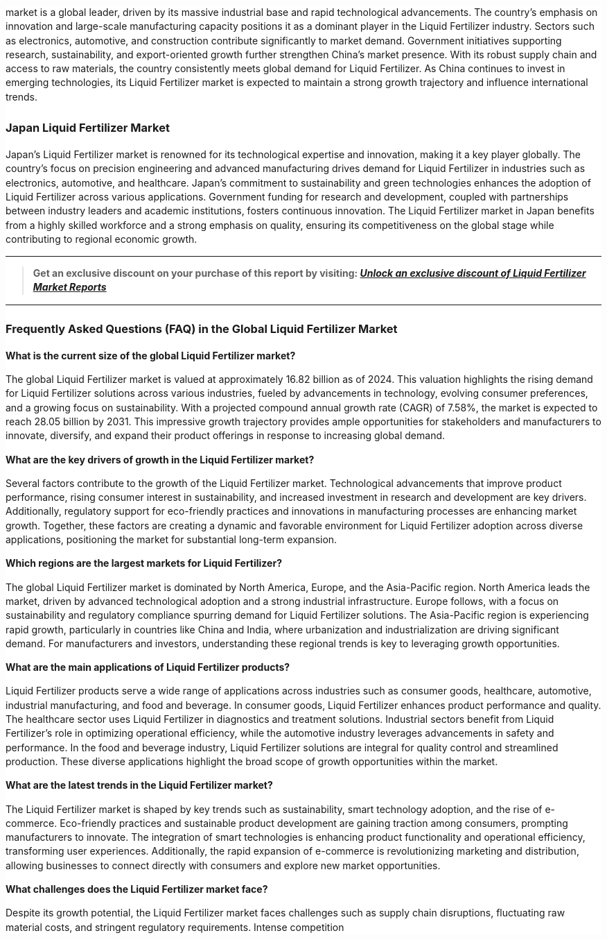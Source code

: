 market is a global leader, driven by its massive industrial base and rapid technological advancements. The country&rsquo;s emphasis on innovation and large-scale manufacturing capacity positions it as a dominant player in the Liquid Fertilizer industry. Sectors such as electronics, automotive, and construction contribute significantly to market demand. Government initiatives supporting research, sustainability, and export-oriented growth further strengthen China&rsquo;s market presence. With its robust supply chain and access to raw materials, the country consistently meets global demand for Liquid Fertilizer. As China continues to invest in emerging technologies, its Liquid Fertilizer market is expected to maintain a strong growth trajectory and influence international trends.</p><h3>Japan Liquid Fertilizer Market</h3><p>Japan&rsquo;s Liquid Fertilizer market is renowned for its technological expertise and innovation, making it a key player globally. The country&rsquo;s focus on precision engineering and advanced manufacturing drives demand for Liquid Fertilizer in industries such as electronics, automotive, and healthcare. Japan&rsquo;s commitment to sustainability and green technologies enhances the adoption of Liquid Fertilizer across various applications. Government funding for research and development, coupled with partnerships between industry leaders and academic institutions, fosters continuous innovation. The Liquid Fertilizer market in Japan benefits from a highly skilled workforce and a strong emphasis on quality, ensuring its competitiveness on the global stage while contributing to regional economic growth.</p><hr /><blockquote><p><strong>Get an exclusive discount on your purchase of this report by visiting: <em><a href="://marketresearchpulse.com/ask-for-discount/148791?utm_source=Github&amp;utm_medium=028">Unlock an exclusive discount of Liquid Fertilizer Market Reports</a></em>&nbsp;</strong></p></blockquote><hr /><h3>Frequently Asked Questions (FAQ) in the Global Liquid Fertilizer Market</h3><p><strong>What is the current size of the global Liquid Fertilizer market?</strong></p><p>The global Liquid Fertilizer market is valued at approximately 16.82 billion as of 2024. This valuation highlights the rising demand for Liquid Fertilizer solutions across various industries, fueled by advancements in technology, evolving consumer preferences, and a growing focus on sustainability. With a projected compound annual growth rate (CAGR) of 7.58%, the market is expected to reach 28.05 billion by 2031. This impressive growth trajectory provides ample opportunities for stakeholders and manufacturers to innovate, diversify, and expand their product offerings in response to increasing global demand.</p><p><strong>What are the key drivers of growth in the Liquid Fertilizer market?</strong></p><p>Several factors contribute to the growth of the Liquid Fertilizer market. Technological advancements that improve product performance, rising consumer interest in sustainability, and increased investment in research and development are key drivers. Additionally, regulatory support for eco-friendly practices and innovations in manufacturing processes are enhancing market growth. Together, these factors are creating a dynamic and favorable environment for Liquid Fertilizer adoption across diverse applications, positioning the market for substantial long-term expansion.</p><p><strong>Which regions are the largest markets for Liquid Fertilizer?</strong></p><p>The global Liquid Fertilizer market is dominated by North America, Europe, and the Asia-Pacific region. North America leads the market, driven by advanced technological adoption and a strong industrial infrastructure. Europe follows, with a focus on sustainability and regulatory compliance spurring demand for Liquid Fertilizer solutions. The Asia-Pacific region is experiencing rapid growth, particularly in countries like China and India, where urbanization and industrialization are driving significant demand. For manufacturers and investors, understanding these regional trends is key to leveraging growth opportunities.</p><p><strong>What are the main applications of Liquid Fertilizer products?</strong></p><p>Liquid Fertilizer products serve a wide range of applications across industries such as consumer goods, healthcare, automotive, industrial manufacturing, and food and beverage. In consumer goods, Liquid Fertilizer enhances product performance and quality. The healthcare sector uses Liquid Fertilizer in diagnostics and treatment solutions. Industrial sectors benefit from Liquid Fertilizer&rsquo;s role in optimizing operational efficiency, while the automotive industry leverages advancements in safety and performance. In the food and beverage industry, Liquid Fertilizer solutions are integral for quality control and streamlined production. These diverse applications highlight the broad scope of growth opportunities within the market.</p><p><strong>What are the latest trends in the Liquid Fertilizer market?</strong></p><p>The Liquid Fertilizer market is shaped by key trends such as sustainability, smart technology adoption, and the rise of e-commerce. Eco-friendly practices and sustainable product development are gaining traction among consumers, prompting manufacturers to innovate. The integration of smart technologies is enhancing product functionality and operational efficiency, transforming user experiences. Additionally, the rapid expansion of e-commerce is revolutionizing marketing and distribution, allowing businesses to connect directly with consumers and explore new market opportunities.</p><p><strong>What challenges does the Liquid Fertilizer market face?</strong></p><p>Despite its growth potential, the Liquid Fertilizer market faces challenges such as supply chain disruptions, fluctuating raw material costs, and stringent regulatory requirements. Intense competition